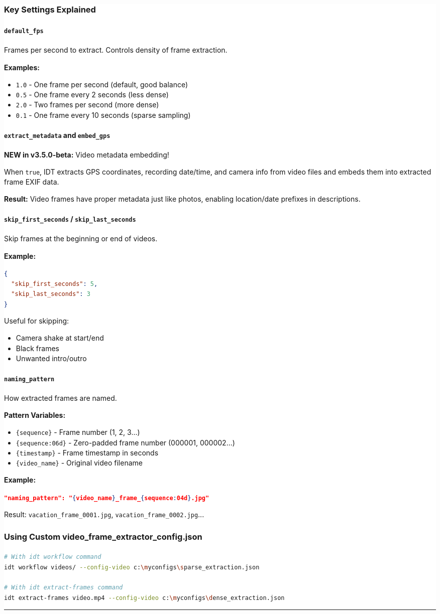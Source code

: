 ### Key Settings Explained

#### `default_fps`
Frames per second to extract. Controls density of frame extraction.

**Examples:**
- `1.0` - One frame per second (default, good balance)
- `0.5` - One frame every 2 seconds (less dense)
- `2.0` - Two frames per second (more dense)
- `0.1` - One frame every 10 seconds (sparse sampling)

#### `extract_metadata` and `embed_gps`
**NEW in v3.5.0-beta:** Video metadata embedding!

When `true`, IDT extracts GPS coordinates, recording date/time, and camera info from video files and embeds them into extracted frame EXIF data.

**Result:** Video frames have proper metadata just like photos, enabling location/date prefixes in descriptions.

#### `skip_first_seconds` / `skip_last_seconds`
Skip frames at the beginning or end of videos.

**Example:**
```json
{
  "skip_first_seconds": 5,
  "skip_last_seconds": 3
}
```

Useful for skipping:
- Camera shake at start/end
- Black frames
- Unwanted intro/outro

#### `naming_pattern`
How extracted frames are named.

**Pattern Variables:**
- `{sequence}` - Frame number (1, 2, 3...)
- `{sequence:06d}` - Zero-padded frame number (000001, 000002...)
- `{timestamp}` - Frame timestamp in seconds
- `{video_name}` - Original video filename

**Example:**
```json
"naming_pattern": "{video_name}_frame_{sequence:04d}.jpg"
```

Result: `vacation_frame_0001.jpg`, `vacation_frame_0002.jpg`...

### Using Custom video_frame_extractor_config.json

```bash
# With idt workflow command
idt workflow videos/ --config-video c:\myconfigs\sparse_extraction.json

# With idt extract-frames command
idt extract-frames video.mp4 --config-video c:\myconfigs\dense_extraction.json
```

---